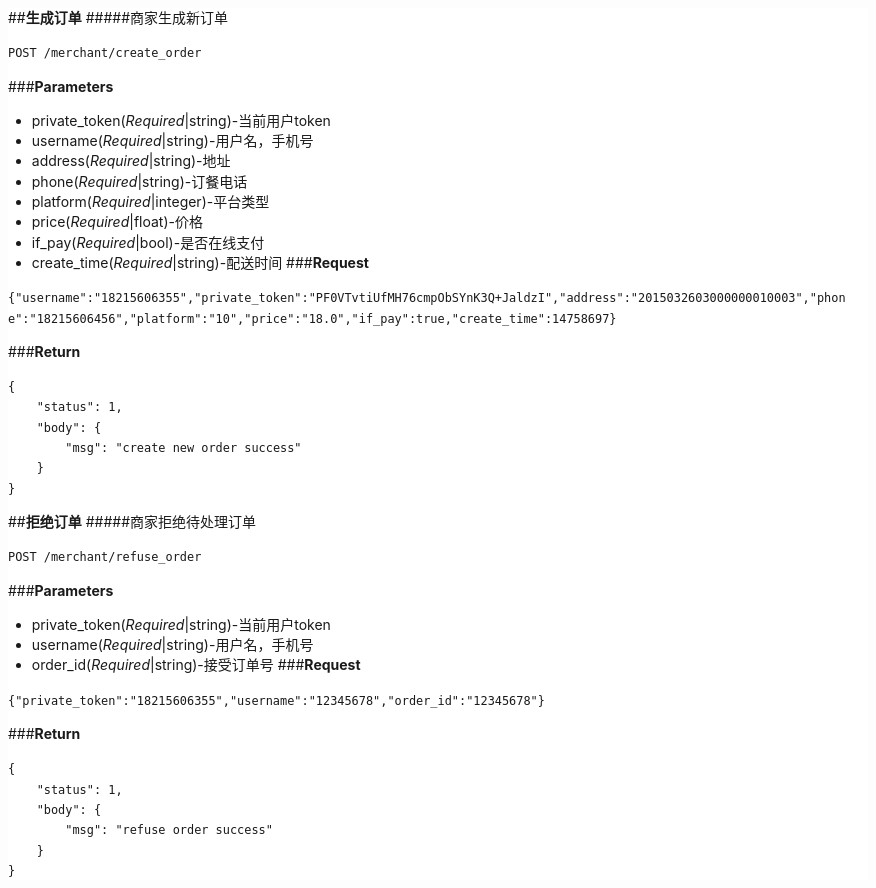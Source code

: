 
##**生成订单**
#####商家生成新订单
```
POST /merchant/create_order
```
###**Parameters**
* private_token(_Required_|string)-当前用户token
* username(_Required_|string)-用户名，手机号
* address(_Required_|string)-地址
* phone(_Required_|string)-订餐电话
* platform(_Required_|integer)-平台类型
* price(_Required_|float)-价格
* if_pay(_Required_|bool)-是否在线支付
* create_time(_Required_|string)-配送时间
###**Request**
```
{"username":"18215606355","private_token":"PF0VTvtiUfMH76cmpObSYnK3Q+JaldzI","address":"2015032603000000010003","phone":"18215606456","platform":"10","price":"18.0","if_pay":true,"create_time":14758697}
```
###**Return**
```
{
    "status": 1,
    "body": {
        "msg": "create new order success"
    }
}
```


##**拒绝订单**
#####商家拒绝待处理订单
```
POST /merchant/refuse_order
```
###**Parameters**
* private_token(_Required_|string)-当前用户token
* username(_Required_|string)-用户名，手机号
* order_id(_Required_|string)-接受订单号
###**Request**
```
{"private_token":"18215606355","username":"12345678","order_id":"12345678"}
```
###**Return**
```
{
    "status": 1,
    "body": {
        "msg": "refuse order success"
    }
}
```
